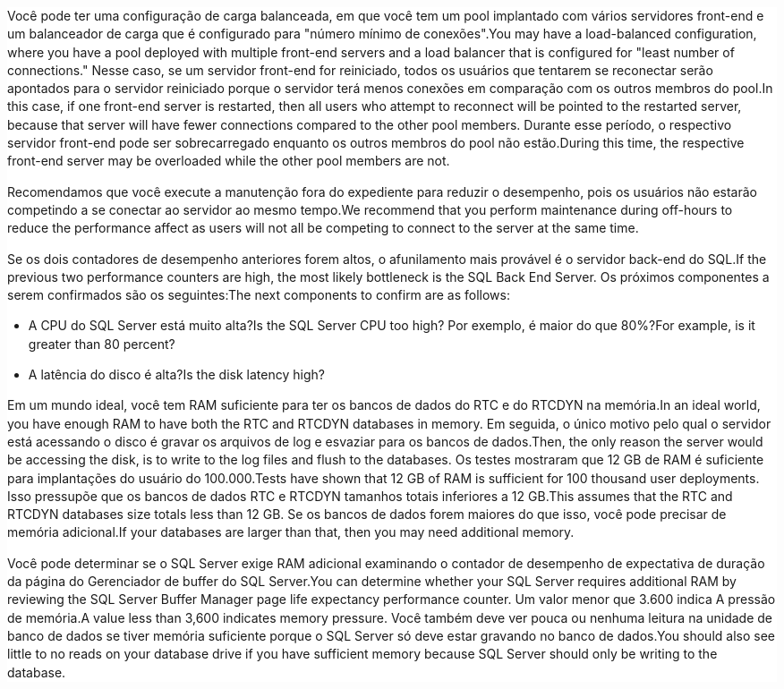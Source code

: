 <span data-ttu-id="c1b97-148">Você pode ter uma configuração de carga balanceada, em que você tem um pool implantado com vários servidores front-end e um balanceador de carga que é configurado para "número mínimo de conexões".</span><span class="sxs-lookup"><span data-stu-id="c1b97-148">You may have a load-balanced configuration, where you have a pool deployed with multiple front-end servers and a load balancer that is configured for "least number of connections."</span></span> <span data-ttu-id="c1b97-149">Nesse caso, se um servidor front-end for reiniciado, todos os usuários que tentarem se reconectar serão apontados para o servidor reiniciado porque o servidor terá menos conexões em comparação com os outros membros do pool.</span><span class="sxs-lookup"><span data-stu-id="c1b97-149">In this case, if one front-end server is restarted, then all users who attempt to reconnect will be pointed to the restarted server, because that server will have fewer connections compared to the other pool members.</span></span> <span data-ttu-id="c1b97-150">Durante esse período, o respectivo servidor front-end pode ser sobrecarregado enquanto os outros membros do pool não estão.</span><span class="sxs-lookup"><span data-stu-id="c1b97-150">During this time, the respective front-end server may be overloaded while the other pool members are not.</span></span>

<span data-ttu-id="c1b97-151">Recomendamos que você execute a manutenção fora do expediente para reduzir o desempenho, pois os usuários não estarão competindo a se conectar ao servidor ao mesmo tempo.</span><span class="sxs-lookup"><span data-stu-id="c1b97-151">We recommend that you perform maintenance during off-hours to reduce the performance affect as users will not all be competing to connect to the server at the same time.</span></span>

<span data-ttu-id="c1b97-152">Se os dois contadores de desempenho anteriores forem altos, o afunilamento mais provável é o servidor back-end do SQL.</span><span class="sxs-lookup"><span data-stu-id="c1b97-152">If the previous two performance counters are high, the most likely bottleneck is the SQL Back End Server.</span></span> <span data-ttu-id="c1b97-153">Os próximos componentes a serem confirmados são os seguintes:</span><span class="sxs-lookup"><span data-stu-id="c1b97-153">The next components to confirm are as follows:</span></span>

  - <span data-ttu-id="c1b97-154">A CPU do SQL Server está muito alta?</span><span class="sxs-lookup"><span data-stu-id="c1b97-154">Is the SQL Server CPU too high?</span></span> <span data-ttu-id="c1b97-155">Por exemplo, é maior do que 80%?</span><span class="sxs-lookup"><span data-stu-id="c1b97-155">For example, is it greater than 80 percent?</span></span>

  - <span data-ttu-id="c1b97-156">A latência do disco é alta?</span><span class="sxs-lookup"><span data-stu-id="c1b97-156">Is the disk latency high?</span></span>

<span data-ttu-id="c1b97-157">Em um mundo ideal, você tem RAM suficiente para ter os bancos de dados do RTC e do RTCDYN na memória.</span><span class="sxs-lookup"><span data-stu-id="c1b97-157">In an ideal world, you have enough RAM to have both the RTC and RTCDYN databases in memory.</span></span> <span data-ttu-id="c1b97-158">Em seguida, o único motivo pelo qual o servidor está acessando o disco é gravar os arquivos de log e esvaziar para os bancos de dados.</span><span class="sxs-lookup"><span data-stu-id="c1b97-158">Then, the only reason the server would be accessing the disk, is to write to the log files and flush to the databases.</span></span> <span data-ttu-id="c1b97-159">Os testes mostraram que 12 GB de RAM é suficiente para implantações do usuário do 100.000.</span><span class="sxs-lookup"><span data-stu-id="c1b97-159">Tests have shown that 12 GB of RAM is sufficient for 100 thousand user deployments.</span></span> <span data-ttu-id="c1b97-160">Isso pressupõe que os bancos de dados RTC e RTCDYN tamanhos totais inferiores a 12 GB.</span><span class="sxs-lookup"><span data-stu-id="c1b97-160">This assumes that the RTC and RTCDYN databases size totals less than 12 GB.</span></span> <span data-ttu-id="c1b97-161">Se os bancos de dados forem maiores do que isso, você pode precisar de memória adicional.</span><span class="sxs-lookup"><span data-stu-id="c1b97-161">If your databases are larger than that, then you may need additional memory.</span></span>

<span data-ttu-id="c1b97-162">Você pode determinar se o SQL Server exige RAM adicional examinando o contador de desempenho de expectativa de duração da página do Gerenciador de buffer do SQL Server.</span><span class="sxs-lookup"><span data-stu-id="c1b97-162">You can determine whether your SQL Server requires additional RAM by reviewing the SQL Server Buffer Manager page life expectancy performance counter.</span></span> <span data-ttu-id="c1b97-163">Um valor menor que 3.600 indica A pressão de memória.</span><span class="sxs-lookup"><span data-stu-id="c1b97-163">A value less than 3,600 indicates memory pressure.</span></span> <span data-ttu-id="c1b97-164">Você também deve ver pouca ou nenhuma leitura na unidade de banco de dados se tiver memória suficiente porque o SQL Server só deve estar gravando no banco de dados.</span><span class="sxs-lookup"><span data-stu-id="c1b97-164">You should also see little to no reads on your database drive if you have sufficient memory because SQL Server should only be writing to the database.</span></span>
